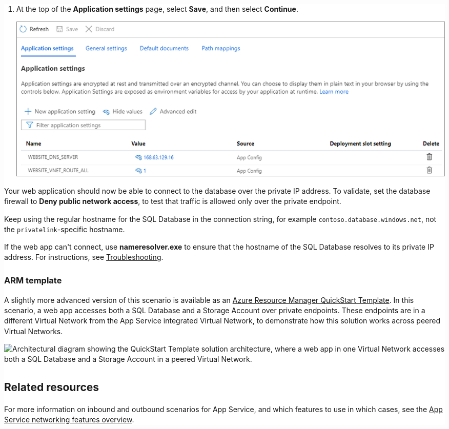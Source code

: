 1. At the top of the **Application settings** page, select **Save**, and then select **Continue**.
   
   ![Screenshot showing the web app Configuration settings to make regional VNet Integration work.](media/appsvc-private-sql-webapp-settings.png)
   
Your web application should now be able to connect to the database over the private IP address. To validate, set the database firewall to **Deny public network access**, to test that traffic is allowed only over the private endpoint.

Keep using the regular hostname for the SQL Database in the connection string, for example `contoso.database.windows.net`, not the `privatelink`-specific hostname.

If the web app can't connect, use **nameresolver.exe** to ensure that the hostname of the SQL Database resolves to its private IP address. For instructions, see [Troubleshooting](/azure/app-service/web-sites-integrate-with-vnet#troubleshooting).

### ARM template

A slightly more advanced version of this scenario is available as an [Azure Resource Manager QuickStart Template](https://azure.microsoft.com/resources/templates/301-web-app-regional-vnet-private-endpoint-sql-storage/). In this scenario, a web app accesses both a SQL Database and a Storage Account over private endpoints. These endpoints are in a different Virtual Network from the App Service integrated Virtual Network, to demonstrate how this solution works across peered Virtual Networks.

![Architectural diagram showing the QuickStart Template solution architecture, where a web app in one Virtual Network accesses both a SQL Database and a Storage Account in a peered Virtual Network.](https://github.com/Azure/azure-quickstart-templates/raw/master/301-web-app-regional-vnet-private-endpoint-sql-storage/images/solution-architecture.png)

## Related resources

For more information on inbound and outbound scenarios for App Service, and which features to use in which cases, see the [App Service networking features overview](/azure/app-service/networking-features).
